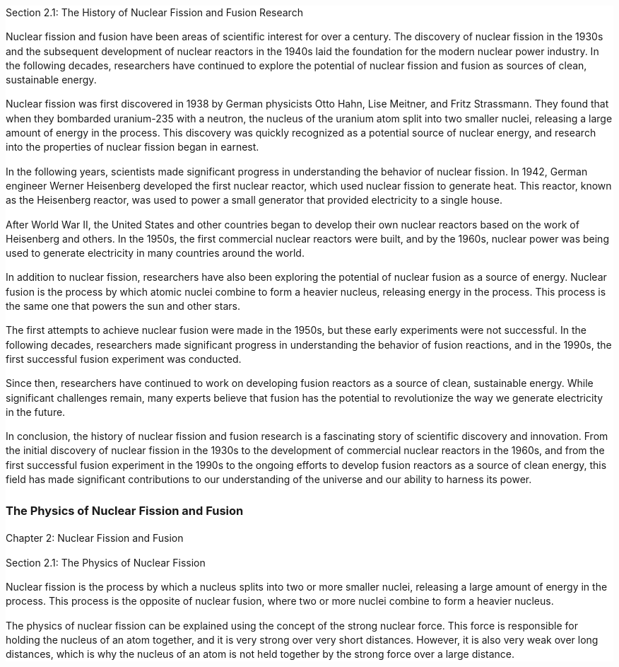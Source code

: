 Section 2.1: The History of Nuclear Fission and Fusion Research

Nuclear fission and fusion have been areas of scientific interest for over a century. The discovery of nuclear fission in the 1930s and the subsequent development of nuclear reactors in the 1940s laid the foundation for the modern nuclear power industry. In the following decades, researchers have continued to explore the potential of nuclear fission and fusion as sources of clean, sustainable energy.

Nuclear fission was first discovered in 1938 by German physicists Otto Hahn, Lise Meitner, and Fritz Strassmann. They found that when they bombarded uranium-235 with a neutron, the nucleus of the uranium atom split into two smaller nuclei, releasing a large amount of energy in the process. This discovery was quickly recognized as a potential source of nuclear energy, and research into the properties of nuclear fission began in earnest.

In the following years, scientists made significant progress in understanding the behavior of nuclear fission. In 1942, German engineer Werner Heisenberg developed the first nuclear reactor, which used nuclear fission to generate heat. This reactor, known as the Heisenberg reactor, was used to power a small generator that provided electricity to a single house.

After World War II, the United States and other countries began to develop their own nuclear reactors based on the work of Heisenberg and others. In the 1950s, the first commercial nuclear reactors were built, and by the 1960s, nuclear power was being used to generate electricity in many countries around the world.

In addition to nuclear fission, researchers have also been exploring the potential of nuclear fusion as a source of energy. Nuclear fusion is the process by which atomic nuclei combine to form a heavier nucleus, releasing energy in the process. This process is the same one that powers the sun and other stars.

The first attempts to achieve nuclear fusion were made in the 1950s, but these early experiments were not successful. In the following decades, researchers made significant progress in understanding the behavior of fusion reactions, and in the 1990s, the first successful fusion experiment was conducted.

Since then, researchers have continued to work on developing fusion reactors as a source of clean, sustainable energy. While significant challenges remain, many experts believe that fusion has the potential to revolutionize the way we generate electricity in the future.

In conclusion, the history of nuclear fission and fusion research is a fascinating story of scientific discovery and innovation. From the initial discovery of nuclear fission in the 1930s to the development of commercial nuclear reactors in the 1960s, and from the first successful fusion experiment in the 1990s to the ongoing efforts to develop fusion reactors as a source of clean energy, this field has made significant contributions to our understanding of the universe and our ability to harness its power.
### The Physics of Nuclear Fission and Fusion
Chapter 2: Nuclear Fission and Fusion

Section 2.1: The Physics of Nuclear Fission

Nuclear fission is the process by which a nucleus splits into two or more smaller nuclei, releasing a large amount of energy in the process. This process is the opposite of nuclear fusion, where two or more nuclei combine to form a heavier nucleus.

The physics of nuclear fission can be explained using the concept of the strong nuclear force. This force is responsible for holding the nucleus of an atom together, and it is very strong over very short distances. However, it is also very weak over long distances, which is why the nucleus of an atom is not held together by the strong force over a large distance.
